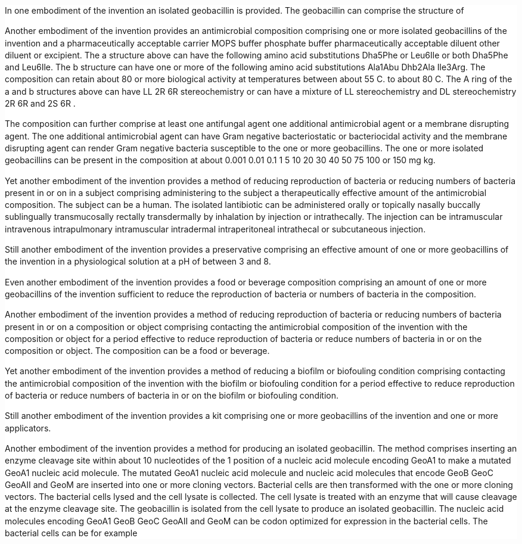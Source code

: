 In one embodiment of the invention an isolated geobacillin is provided. The geobacillin can comprise the structure of 

Another embodiment of the invention provides an antimicrobial composition comprising one or more isolated geobacillins of the invention and a pharmaceutically acceptable carrier MOPS buffer phosphate buffer pharmaceutically acceptable diluent other diluent or excipient. The a structure above can have the following amino acid substitutions Dha5Phe or Leu6Ile or both Dha5Phe and Leu6Ile. The b structure can have one or more of the following amino acid substitutions Ala1Abu Dhb2Ala Ile3Arg. The composition can retain about 80 or more biological activity at temperatures between about 55 C. to about 80 C. The A ring of the a and b structures above can have LL 2R 6R stereochemistry or can have a mixture of LL stereochemistry and DL stereochemistry 2R 6R and 2S 6R .

The composition can further comprise at least one antifungal agent one additional antimicrobial agent or a membrane disrupting agent. The one additional antimicrobial agent can have Gram negative bacteriostatic or bacteriocidal activity and the membrane disrupting agent can render Gram negative bacteria susceptible to the one or more geobacillins. The one or more isolated geobacillins can be present in the composition at about 0.001 0.01 0.1 1 5 10 20 30 40 50 75 100 or 150 mg kg.

Yet another embodiment of the invention provides a method of reducing reproduction of bacteria or reducing numbers of bacteria present in or on in a subject comprising administering to the subject a therapeutically effective amount of the antimicrobial composition. The subject can be a human. The isolated lantibiotic can be administered orally or topically nasally buccally sublingually transmucosally rectally transdermally by inhalation by injection or intrathecally. The injection can be intramuscular intravenous intrapulmonary intramuscular intradermal intraperitoneal intrathecal or subcutaneous injection.

Still another embodiment of the invention provides a preservative comprising an effective amount of one or more geobacillins of the invention in a physiological solution at a pH of between 3 and 8.

Even another embodiment of the invention provides a food or beverage composition comprising an amount of one or more geobacillins of the invention sufficient to reduce the reproduction of bacteria or numbers of bacteria in the composition.

Another embodiment of the invention provides a method of reducing reproduction of bacteria or reducing numbers of bacteria present in or on a composition or object comprising contacting the antimicrobial composition of the invention with the composition or object for a period effective to reduce reproduction of bacteria or reduce numbers of bacteria in or on the composition or object. The composition can be a food or beverage.

Yet another embodiment of the invention provides a method of reducing a biofilm or biofouling condition comprising contacting the antimicrobial composition of the invention with the biofilm or biofouling condition for a period effective to reduce reproduction of bacteria or reduce numbers of bacteria in or on the biofilm or biofouling condition.

Still another embodiment of the invention provides a kit comprising one or more geobacillins of the invention and one or more applicators.

Another embodiment of the invention provides a method for producing an isolated geobacillin. The method comprises inserting an enzyme cleavage site within about 10 nucleotides of the 1 position of a nucleic acid molecule encoding GeoA1 to make a mutated GeoA1 nucleic acid molecule. The mutated GeoA1 nucleic acid molecule and nucleic acid molecules that encode GeoB GeoC GeoAII and GeoM are inserted into one or more cloning vectors. Bacterial cells are then transformed with the one or more cloning vectors. The bacterial cells lysed and the cell lysate is collected. The cell lysate is treated with an enzyme that will cause cleavage at the enzyme cleavage site. The geobacillin is isolated from the cell lysate to produce an isolated geobacillin. The nucleic acid molecules encoding GeoA1 GeoB GeoC GeoAII and GeoM can be codon optimized for expression in the bacterial cells. The bacterial cells can be for example 
